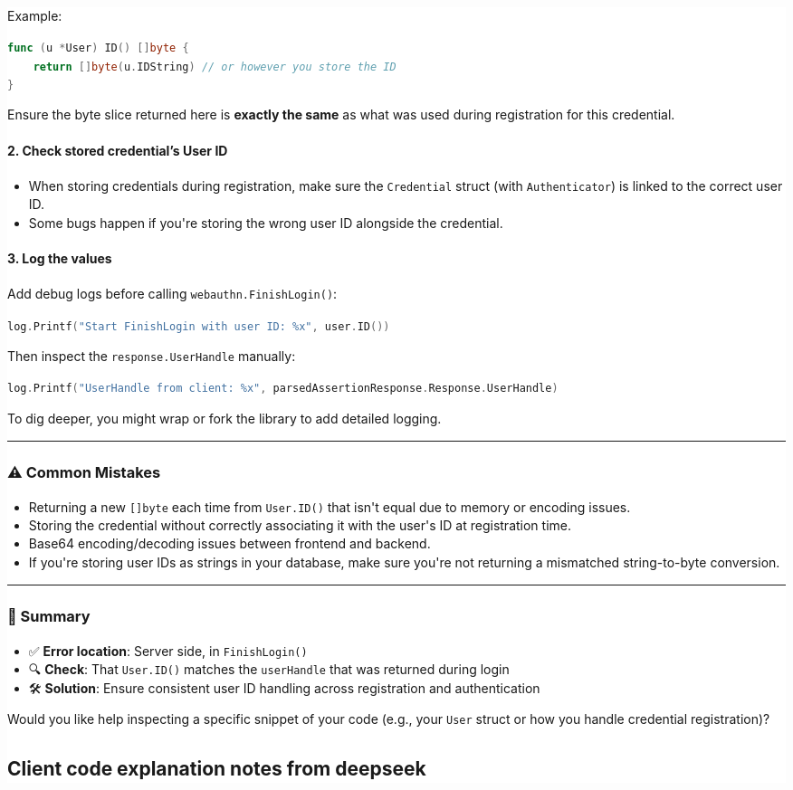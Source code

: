 Example:

```go
func (u *User) ID() []byte {
    return []byte(u.IDString) // or however you store the ID
}
```

Ensure the byte slice returned here is **exactly the same** as what was used during registration for this credential.

#### 2. **Check stored credential’s User ID**

* When storing credentials during registration, make sure the `Credential` struct (with `Authenticator`) is linked to the correct user ID.
* Some bugs happen if you're storing the wrong user ID alongside the credential.

#### 3. **Log the values**

Add debug logs before calling `webauthn.FinishLogin()`:

```go
log.Printf("Start FinishLogin with user ID: %x", user.ID())
```

Then inspect the `response.UserHandle` manually:

```go
log.Printf("UserHandle from client: %x", parsedAssertionResponse.Response.UserHandle)
```

To dig deeper, you might wrap or fork the library to add detailed logging.

---

### ⚠️ Common Mistakes

* Returning a new `[]byte` each time from `User.ID()` that isn't equal due to memory or encoding issues.
* Storing the credential without correctly associating it with the user's ID at registration time.
* Base64 encoding/decoding issues between frontend and backend.
* If you're storing user IDs as strings in your database, make sure you're not returning a mismatched string-to-byte conversion.

---

### 🧭 Summary

* ✅ **Error location**: Server side, in `FinishLogin()`
* 🔍 **Check**: That `User.ID()` matches the `userHandle` that was returned during login
* 🛠 **Solution**: Ensure consistent user ID handling across registration and authentication

Would you like help inspecting a specific snippet of your code (e.g., your `User` struct or how you handle credential registration)?




## Client code explanation notes from deepseek
